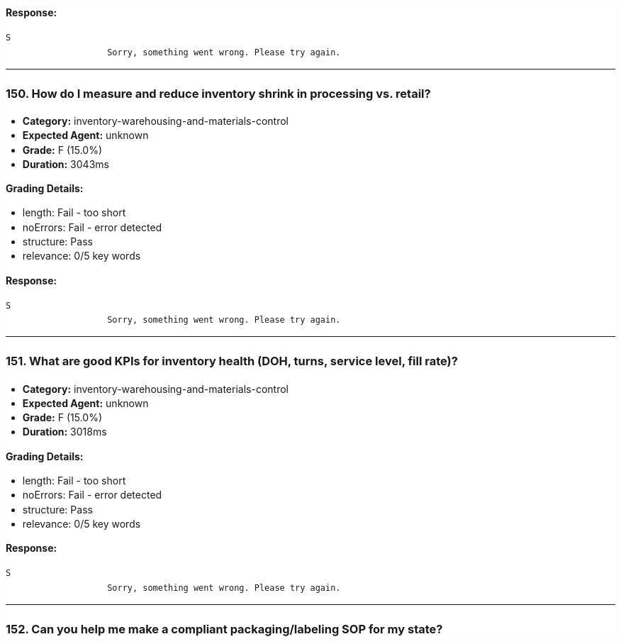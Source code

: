 **Response:**
```
S
                    Sorry, something went wrong. Please try again.
```

---

### 150. How do I measure and reduce inventory shrink in processing vs. retail?

- **Category:** inventory-warehousing-and-materials-control
- **Expected Agent:** unknown
- **Grade:** F (15.0%)
- **Duration:** 3043ms

**Grading Details:**
- length: Fail - too short
- noErrors: Fail - error detected
- structure: Pass
- relevance: 0/5 key words

**Response:**
```
S
                    Sorry, something went wrong. Please try again.
```

---

### 151. What are good KPIs for inventory health (DOH, turns, service level, fill rate)?

- **Category:** inventory-warehousing-and-materials-control
- **Expected Agent:** unknown
- **Grade:** F (15.0%)
- **Duration:** 3018ms

**Grading Details:**
- length: Fail - too short
- noErrors: Fail - error detected
- structure: Pass
- relevance: 0/5 key words

**Response:**
```
S
                    Sorry, something went wrong. Please try again.
```

---

### 152. Can you help me make a compliant packaging/labeling SOP for my state?
